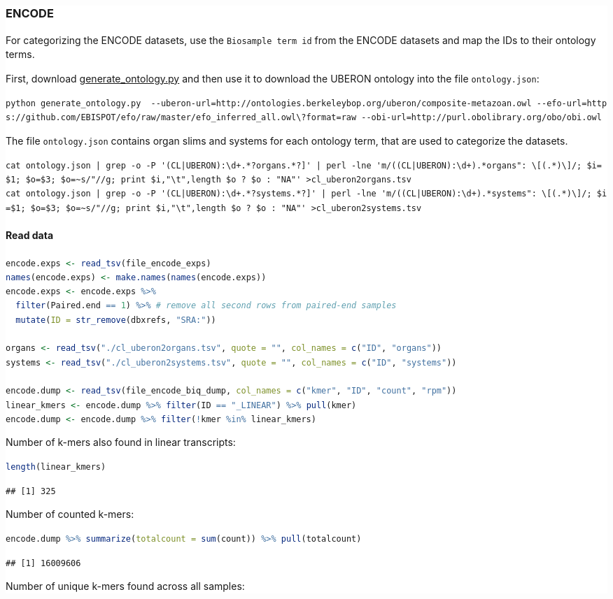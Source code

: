 ### ENCODE
For categorizing the ENCODE datasets, use the `Biosample term id` from the ENCODE datasets and map the IDs to their ontology terms.

First, download [generate_ontology.py](https://github.com/ENCODE-DCC/encoded/blob/master/src/encoded/commands/generate_ontology.py) and then use it to download the UBERON ontology into the file `ontology.json`:
```
python generate_ontology.py  --uberon-url=http://ontologies.berkeleybop.org/uberon/composite-metazoan.owl --efo-url=https://github.com/EBISPOT/efo/raw/master/efo_inferred_all.owl\?format=raw --obi-url=http://purl.obolibrary.org/obo/obi.owl
```
The file `ontology.json` contains organ slims and systems for each ontology term, that are used to categorize the datasets.
```
cat ontology.json | grep -o -P '(CL|UBERON):\d+.*?organs.*?]' | perl -lne 'm/((CL|UBERON):\d+).*organs": \[(.*)\]/; $i=$1; $o=$3; $o=~s/"//g; print $i,"\t",length $o ? $o : "NA"' >cl_uberon2organs.tsv
cat ontology.json | grep -o -P '(CL|UBERON):\d+.*?systems.*?]' | perl -lne 'm/((CL|UBERON):\d+).*systems": \[(.*)\]/; $i=$1; $o=$3; $o=~s/"//g; print $i,"\t",length $o ? $o : "NA"' >cl_uberon2systems.tsv  
```

#### Read data

```r
encode.exps <- read_tsv(file_encode_exps)
names(encode.exps) <- make.names(names(encode.exps))
encode.exps <- encode.exps %>%
  filter(Paired.end == 1) %>% # remove all second rows from paired-end samples
  mutate(ID = str_remove(dbxrefs, "SRA:"))

organs <- read_tsv("./cl_uberon2organs.tsv", quote = "", col_names = c("ID", "organs"))
systems <- read_tsv("./cl_uberon2systems.tsv", quote = "", col_names = c("ID", "systems"))

encode.dump <- read_tsv(file_encode_biq_dump, col_names = c("kmer", "ID", "count", "rpm"))
linear_kmers <- encode.dump %>% filter(ID == "_LINEAR") %>% pull(kmer)
encode.dump <- encode.dump %>% filter(!kmer %in% linear_kmers)
```
Number of k-mers also found in linear transcripts:

```r
length(linear_kmers)
```

```
## [1] 325
```
Number of counted k-mers:

```r
encode.dump %>% summarize(totalcount = sum(count)) %>% pull(totalcount)
```

```
## [1] 16009606
```
Number of unique k-mers found across all samples:
